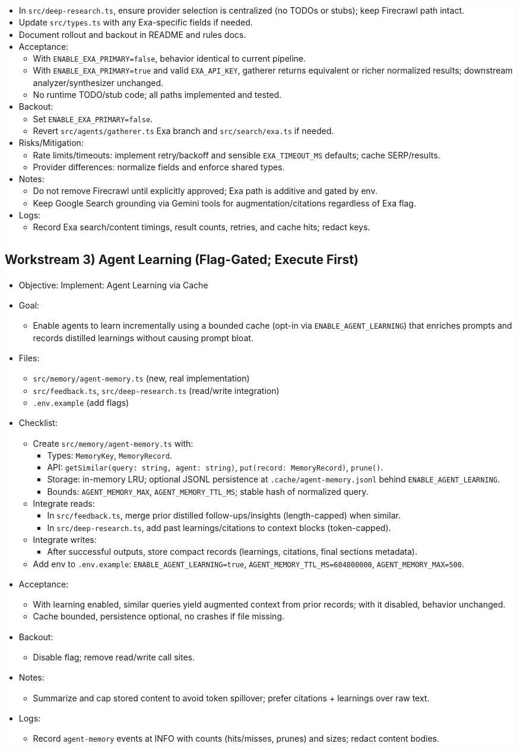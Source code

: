   - In `src/deep-research.ts`, ensure provider selection is centralized (no TODOs or stubs); keep Firecrawl path intact.
  - Update `src/types.ts` with any Exa-specific fields if needed.
  - Document rollout and backout in README and rules docs.
- Acceptance:
  - With `ENABLE_EXA_PRIMARY=false`, behavior identical to current pipeline.
  - With `ENABLE_EXA_PRIMARY=true` and valid `EXA_API_KEY`, gatherer returns equivalent or richer normalized results; downstream analyzer/synthesizer unchanged.
  - No runtime TODO/stub code; all paths implemented and tested.
- Backout:
  - Set `ENABLE_EXA_PRIMARY=false`.
  - Revert `src/agents/gatherer.ts` Exa branch and `src/search/exa.ts` if needed.
- Risks/Mitigation:
  - Rate limits/timeouts: implement retry/backoff and sensible `EXA_TIMEOUT_MS` defaults; cache SERP/results.
  - Provider differences: normalize fields and enforce shared types.
- Notes:
  - Do not remove Firecrawl until explicitly approved; Exa path is additive and gated by env.
  - Keep Google Search grounding via Gemini tools for augmentation/citations regardless of Exa flag.
- Logs:
  - Record Exa search/content timings, result counts, retries, and cache hits; redact keys.

## Workstream 3) Agent Learning (Flag-Gated; Execute First)

- Objective: Implement: Agent Learning via Cache

- Goal:
  - Enable agents to learn incrementally using a bounded cache (opt-in via `ENABLE_AGENT_LEARNING`) that enriches prompts and records distilled learnings without causing prompt bloat.
- Files:
  - `src/memory/agent-memory.ts` (new, real implementation)
  - `src/feedback.ts`, `src/deep-research.ts` (read/write integration)
  - `.env.example` (add flags)
- Checklist:
  - Create `src/memory/agent-memory.ts` with:
    - Types: `MemoryKey`, `MemoryRecord`.
    - API: `getSimilar(query: string, agent: string)`, `put(record: MemoryRecord)`, `prune()`.
    - Storage: in-memory LRU; optional JSONL persistence at `.cache/agent-memory.jsonl` behind `ENABLE_AGENT_LEARNING`.
    - Bounds: `AGENT_MEMORY_MAX`, `AGENT_MEMORY_TTL_MS`; stable hash of normalized query.
  - Integrate reads:
    - In `src/feedback.ts`, merge prior distilled follow-ups/insights (length-capped) when similar.
    - In `src/deep-research.ts`, add past learnings/citations to context blocks (token-capped).
  - Integrate writes:
    - After successful outputs, store compact records (learnings, citations, final sections metadata).
  - Add env to `.env.example`: `ENABLE_AGENT_LEARNING=true`, `AGENT_MEMORY_TTL_MS=604800000`, `AGENT_MEMORY_MAX=500`.
- Acceptance:
  - With learning enabled, similar queries yield augmented context from prior records; with it disabled, behavior unchanged.
  - Cache bounded, persistence optional, no crashes if file missing.
- Backout:
  - Disable flag; remove read/write call sites.
- Notes:
  - Summarize and cap stored content to avoid token spillover; prefer citations + learnings over raw text.
- Logs:
  - Record `agent-memory` events at INFO with counts (hits/misses, prunes) and sizes; redact content bodies.
